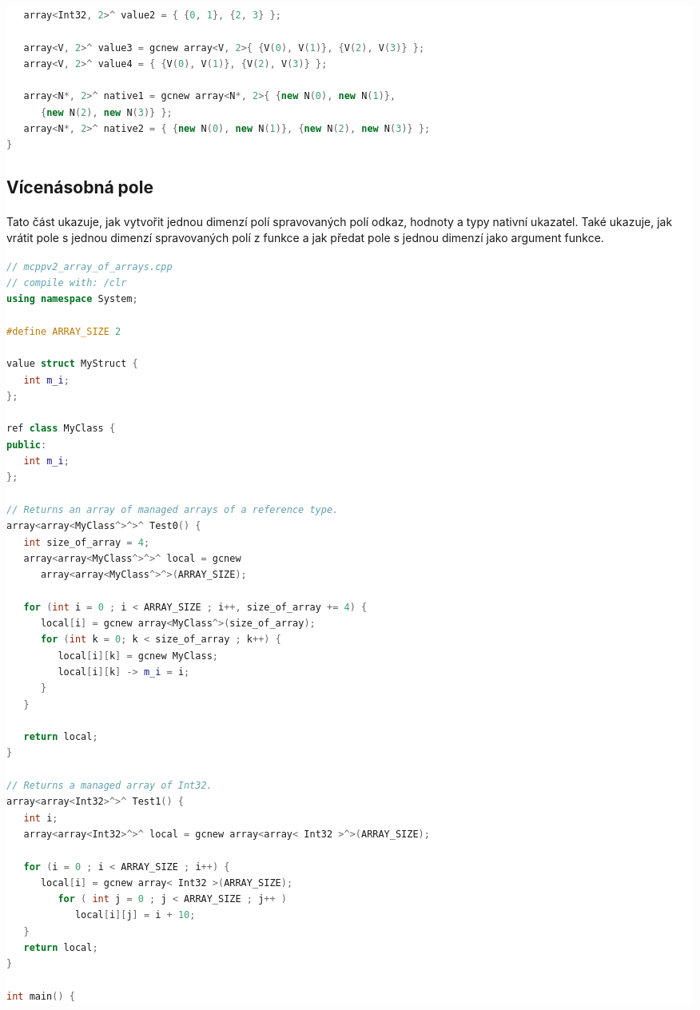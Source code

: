 ```cpp  
   array<Int32, 2>^ value2 = { {0, 1}, {2, 3} };  
  
   array<V, 2>^ value3 = gcnew array<V, 2>{ {V(0), V(1)}, {V(2), V(3)} };  
   array<V, 2>^ value4 = { {V(0), V(1)}, {V(2), V(3)} };  
  
   array<N*, 2>^ native1 = gcnew array<N*, 2>{ {new N(0), new N(1)},   
      {new N(2), new N(3)} };  
   array<N*, 2>^ native2 = { {new N(0), new N(1)}, {new N(2), new N(3)} };  
}  
```  
  
## <a name="jagged-arrays"></a>Vícenásobná pole  
 Tato část ukazuje, jak vytvořit jednou dimenzí polí spravovaných polí odkaz, hodnoty a typy nativní ukazatel. Také ukazuje, jak vrátit pole s jednou dimenzí spravovaných polí z funkce a jak předat pole s jednou dimenzí jako argument funkce.  
  
```cpp  
// mcppv2_array_of_arrays.cpp  
// compile with: /clr  
using namespace System;  
  
#define ARRAY_SIZE 2  
  
value struct MyStruct {  
   int m_i;  
};  
  
ref class MyClass {  
public:  
   int m_i;  
};  
  
// Returns an array of managed arrays of a reference type.  
array<array<MyClass^>^>^ Test0() {  
   int size_of_array = 4;  
   array<array<MyClass^>^>^ local = gcnew   
      array<array<MyClass^>^>(ARRAY_SIZE);  
  
   for (int i = 0 ; i < ARRAY_SIZE ; i++, size_of_array += 4) {  
      local[i] = gcnew array<MyClass^>(size_of_array);  
      for (int k = 0; k < size_of_array ; k++) {  
         local[i][k] = gcnew MyClass;  
         local[i][k] -> m_i = i;  
      }  
   }  
  
   return local;  
}  
  
// Returns a managed array of Int32.  
array<array<Int32>^>^ Test1() {  
   int i;  
   array<array<Int32>^>^ local = gcnew array<array< Int32 >^>(ARRAY_SIZE);  
  
   for (i = 0 ; i < ARRAY_SIZE ; i++) {  
      local[i] = gcnew array< Int32 >(ARRAY_SIZE);  
         for ( int j = 0 ; j < ARRAY_SIZE ; j++ )   
            local[i][j] = i + 10;  
   }  
   return local;  
}  
  
int main() {  
```